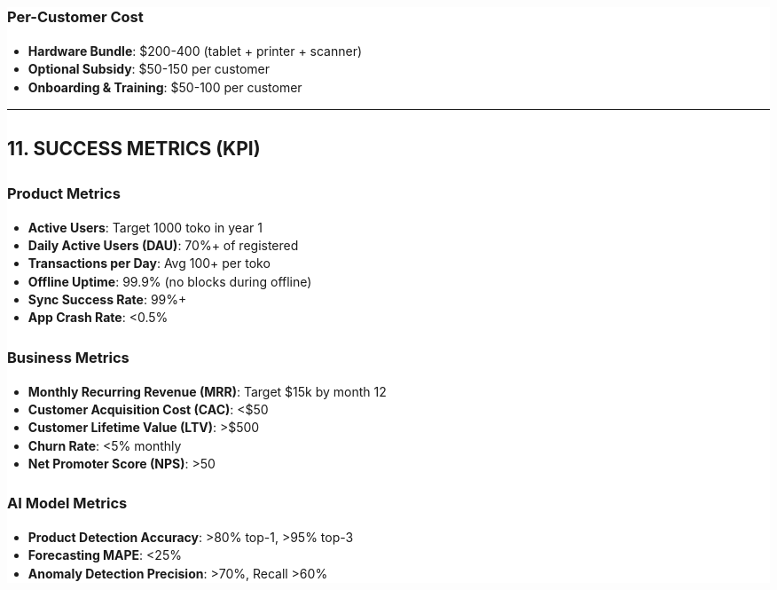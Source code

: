 ### Per-Customer Cost
- **Hardware Bundle**: $200-400 (tablet + printer + scanner)
- **Optional Subsidy**: $50-150 per customer
- **Onboarding & Training**: $50-100 per customer

---

## 11. SUCCESS METRICS (KPI)

### Product Metrics
- **Active Users**: Target 1000 toko in year 1
- **Daily Active Users (DAU)**: 70%+ of registered
- **Transactions per Day**: Avg 100+ per toko
- **Offline Uptime**: 99.9% (no blocks during offline)
- **Sync Success Rate**: 99%+
- **App Crash Rate**: <0.5%

### Business Metrics
- **Monthly Recurring Revenue (MRR)**: Target $15k by month 12
- **Customer Acquisition Cost (CAC)**: <$50
- **Customer Lifetime Value (LTV)**: >$500
- **Churn Rate**: <5% monthly
- **Net Promoter Score (NPS)**: >50

### AI Model Metrics
- **Product Detection Accuracy**: >80% top-1, >95% top-3
- **Forecasting MAPE**: <25%
- **Anomaly Detection Precision**: >70%, Recall >60%


